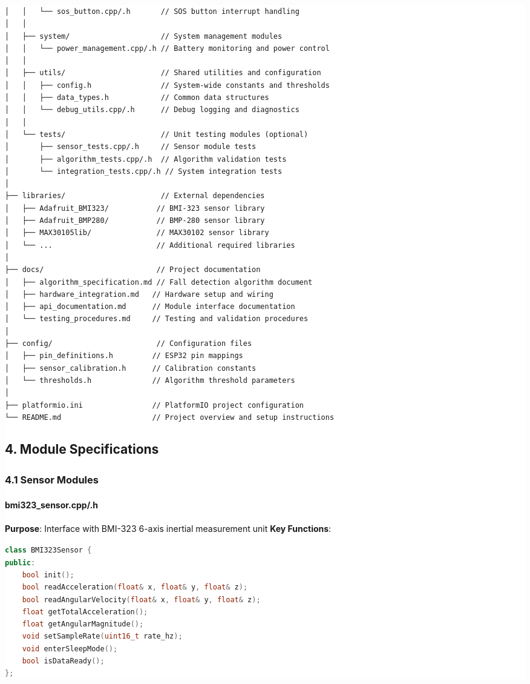 ```
│   │   └── sos_button.cpp/.h       // SOS button interrupt handling
│   │
│   ├── system/                     // System management modules
│   │   └── power_management.cpp/.h // Battery monitoring and power control
│   │
│   ├── utils/                      // Shared utilities and configuration
│   │   ├── config.h                // System-wide constants and thresholds
│   │   ├── data_types.h            // Common data structures
│   │   └── debug_utils.cpp/.h      // Debug logging and diagnostics
│   │
│   └── tests/                      // Unit testing modules (optional)
│       ├── sensor_tests.cpp/.h     // Sensor module tests
│       ├── algorithm_tests.cpp/.h  // Algorithm validation tests
│       └── integration_tests.cpp/.h // System integration tests
│
├── libraries/                      // External dependencies
│   ├── Adafruit_BMI323/           // BMI-323 sensor library
│   ├── Adafruit_BMP280/           // BMP-280 sensor library
│   ├── MAX30105lib/               // MAX30102 sensor library
│   └── ...                        // Additional required libraries
│
├── docs/                          // Project documentation
│   ├── algorithm_specification.md // Fall detection algorithm document
│   ├── hardware_integration.md   // Hardware setup and wiring
│   ├── api_documentation.md      // Module interface documentation
│   └── testing_procedures.md     // Testing and validation procedures
│
├── config/                        // Configuration files
│   ├── pin_definitions.h         // ESP32 pin mappings
│   ├── sensor_calibration.h      // Calibration constants
│   └── thresholds.h              // Algorithm threshold parameters
│
├── platformio.ini                // PlatformIO project configuration
└── README.md                     // Project overview and setup instructions
```

## 4. Module Specifications

### 4.1 Sensor Modules

#### **bmi323_sensor.cpp/.h**
**Purpose**: Interface with BMI-323 6-axis inertial measurement unit
**Key Functions**:
```cpp
class BMI323Sensor {
public:
    bool init();
    bool readAcceleration(float& x, float& y, float& z);
    bool readAngularVelocity(float& x, float& y, float& z);
    float getTotalAcceleration();
    float getAngularMagnitude();
    void setSampleRate(uint16_t rate_hz);
    void enterSleepMode();
    bool isDataReady();
};
```
